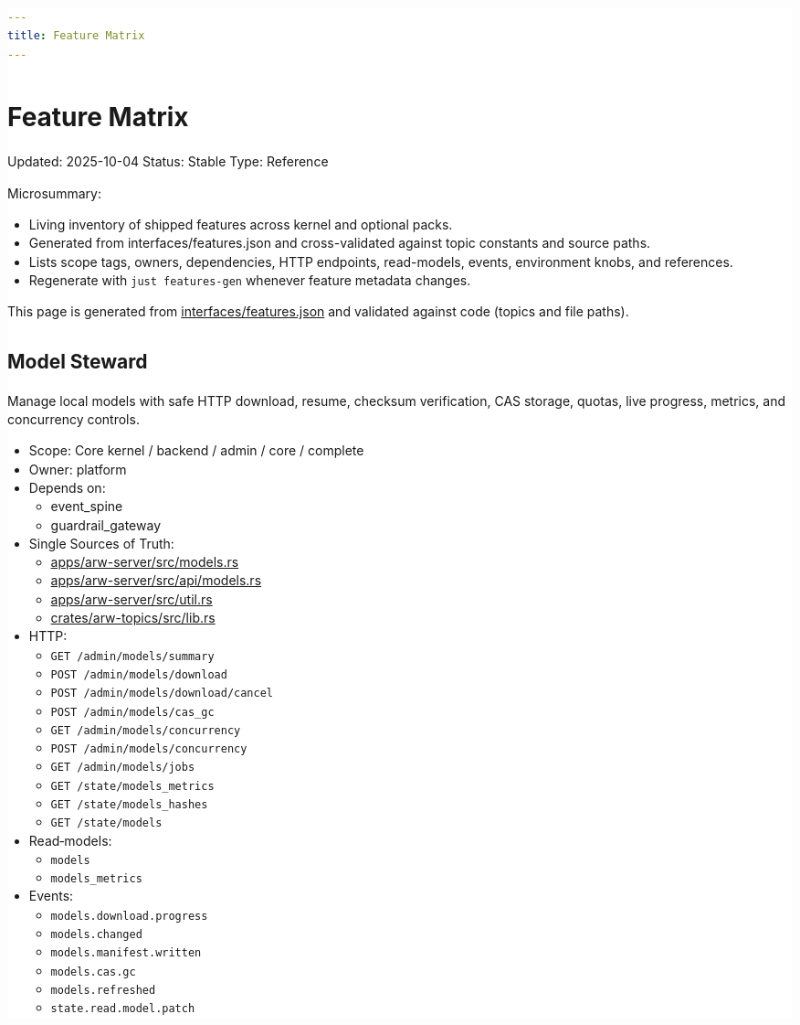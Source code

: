 ```yaml
---
title: Feature Matrix
---
```




# Feature Matrix

Updated: 2025-10-04
Status: Stable
Type: Reference

Microsummary:
- Living inventory of shipped features across kernel and optional packs.
- Generated from interfaces/features.json and cross-validated against topic constants and source paths.
- Lists scope tags, owners, dependencies, HTTP endpoints, read-models, events, environment knobs, and references.
- Regenerate with `just features-gen` whenever feature metadata changes.

This page is generated from [interfaces/features.json](https://github.com/t3hw00t/ARW/blob/main/interfaces/features.json) and validated against code (topics and file paths).

## Model Steward

Manage local models with safe HTTP download, resume, checksum verification, CAS storage, quotas, live progress, metrics, and concurrency controls.

- Scope: Core kernel / backend / admin / core / complete
- Owner: platform
- Depends on:
  - event_spine
  - guardrail_gateway
- Single Sources of Truth:
  - [apps/arw-server/src/models.rs](https://github.com/t3hw00t/ARW/blob/main/apps/arw-server/src/models.rs)
  - [apps/arw-server/src/api/models.rs](https://github.com/t3hw00t/ARW/blob/main/apps/arw-server/src/api/models.rs)
  - [apps/arw-server/src/util.rs](https://github.com/t3hw00t/ARW/blob/main/apps/arw-server/src/util.rs)
  - [crates/arw-topics/src/lib.rs](https://github.com/t3hw00t/ARW/blob/main/crates/arw-topics/src/lib.rs)
- HTTP:
  - `GET /admin/models/summary`
  - `POST /admin/models/download`
  - `POST /admin/models/download/cancel`
  - `POST /admin/models/cas_gc`
  - `GET /admin/models/concurrency`
  - `POST /admin/models/concurrency`
  - `GET /admin/models/jobs`
  - `GET /state/models_metrics`
  - `GET /state/models_hashes`
  - `GET /state/models`
- Read‑models:
  - `models`
  - `models_metrics`
- Events:
  - `models.download.progress`
  - `models.changed`
  - `models.manifest.written`
  - `models.cas.gc`
  - `models.refreshed`
  - `state.read.model.patch`